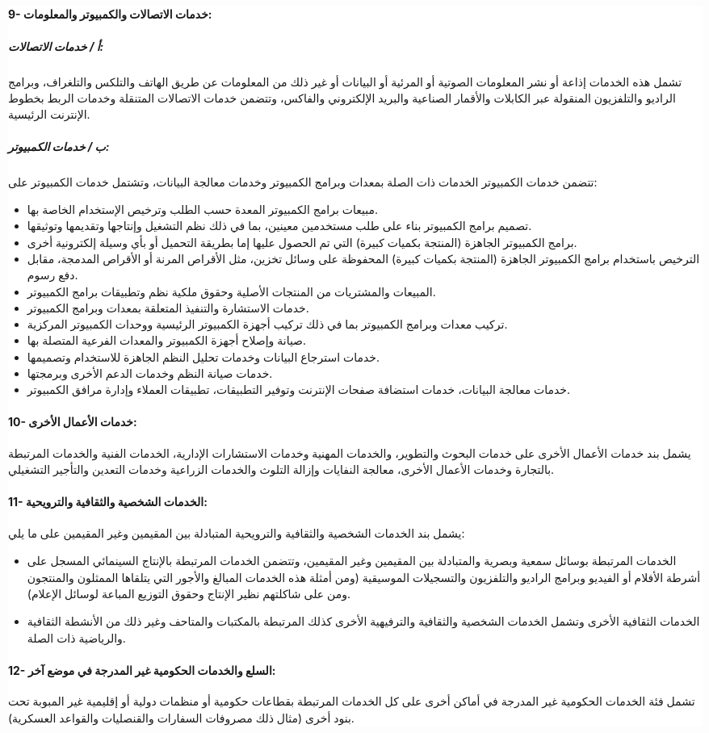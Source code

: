 #### 9- خدمات الاتصالات والكمبيوتر والمعلومات:

##### أ / خدمات الاتصالات:

تشمل هذه الخدمات إذاعة أو نشر المعلومات الصوتية أو المرئية أو البيانات أو غير ذلك من المعلومات عن طريق الهاتف والتلكس والتلغراف، وبرامج الراديو والتلفزيون المنقولة عبر الكابلات والأقمار الصناعية والبريد الإلكتروني والفاكس، وتتضمن خدمات الاتصالات المتنقلة وخدمات الربط بخطوط الإنترنت الرئيسية.

##### ب / خدمات الكمبيوتر:

تتضمن خدمات الكمبيوتر الخدمات ذات الصلة بمعدات وبرامج الكمبيوتر وخدمات معالجة البيانات، وتشتمل خدمات الكمبيوتر على:

- مبيعات برامج الكمبيوتر المعدة حسب الطلب وترخيص الإستخدام الخاصة بها.
- تصميم برامج الكمبيوتر بناء على طلب مستخدمين معينين، بما في ذلك نظم التشغيل وإنتاجها وتقديمها وتوثيقها.
- برامج الكمبيوتر الجاهزة (المنتجة بكميات كبيرة) التي تم الحصول عليها إما بطريقة التحميل أو بأي وسيلة إلكترونية أخرى.
- الترخيص باستخدام برامج الكمبيوتر الجاهزة (المنتجة بكميات كبيرة) المحفوظة على وسائل تخزين، مثل الأقراص المرنة أو الأقراص المدمجة، مقابل دفع رسوم.
- المبيعات والمشتريات من المنتجات الأصلية وحقوق ملكية نظم وتطبيقات برامج الكمبيوتر.
- خدمات الاستشارة والتنفيذ المتعلقة بمعدات وبرامج الكمبيوتر.
- تركيب معدات وبرامج الكمبيوتر بما في ذلك تركيب أجهزة الكمبيوتر الرئيسية ووحدات الكمبيوتر المركزية.
- صيانة وإصلاح أجهزة الكمبيوتر والمعدات الفرعية المتصلة بها.
- خدمات استرجاع البيانات وخدمات تحليل النظم الجاهزة للاستخدام وتصميمها.
- خدمات صيانة النظم وخدمات الدعم الأخرى وبرمجتها.
- خدمات معالجة البيانات، خدمات استضافة صفحات الإنترنت وتوفير التطبيقات،
تطبيقات العملاء وإدارة مرافق الكمبيوتر.

#### 10- خدمات الأعمال الأخرى:

يشمل بند خدمات الأعمال الأخرى على خدمات البحوث والتطوير، والخدمات المهنية
وخدمات الاستشارات الإدارية، الخدمات الفنية والخدمات المرتبطة بالتجارة وخدمات
الأعمال الأخرى، معالجة النفايات وإزالة التلوث والخدمات الزراعية وخدمات التعدين
والتأجير التشغيلي.

#### 11- الخدمات الشخصية والثقافية والترويحية:
يشمل بند الخدمات الشخصية والثقافية والترويحية المتبادلة بين المقيمين وغير المقيمين
على ما يلي:

- الخدمات المرتبطة بوسائل سمعية وبصرية والمتبادلة بين المقيمين وغير المقيمين،
وتتضمن الخدمات المرتبطة بالإنتاج السينمائي المسجل على أشرطة الأفلام أو الفيديو
وبرامج الراديو والتلفزيون والتسجيلات الموسيقية (ومن أمثلة هذه الخدمات المبالغ
والأجور التي يتلقاها الممثلون والمنتجون ومن على شاكلتهم نظير الإنتاج وحقوق التوزيع
المباعة لوسائل الإعلام).

- الخدمات الثقافية الأخرى وتشمل الخدمات الشخصية والثقافية والترفيهية الأخرى كذلك
المرتبطة بالمكتبات والمتاحف وغير ذلك من الأنشطة الثقافية والرياضية ذات الصلة.

#### 12- السلع والخدمات الحكومية غير المدرجة في موضع آخر:

تشمل فئة الخدمات الحكومية غير المدرجة في أماكن أخرى على كل الخدمات المرتبطة
بقطاعات حكومية أو منظمات دولية أو إقليمية غير المبوبة تحت بنود أخرى (مثال ذلك
مصروفات السفارات والقنصليات والقواعد العسكرية).
